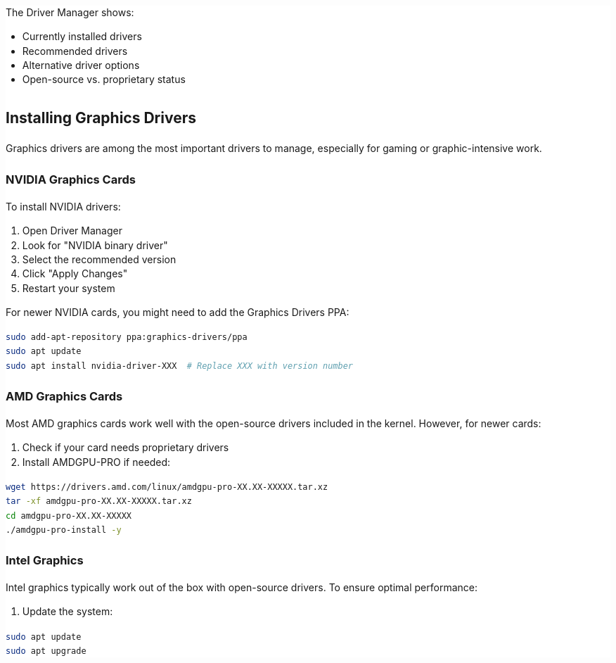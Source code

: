 The Driver Manager shows:

- Currently installed drivers
- Recommended drivers
- Alternative driver options
- Open-source vs. proprietary status

## Installing Graphics Drivers

Graphics drivers are among the most important drivers to manage, especially for gaming or graphic-intensive work.

### NVIDIA Graphics Cards

To install NVIDIA drivers:

1. Open Driver Manager
2. Look for "NVIDIA binary driver"
3. Select the recommended version
4. Click "Apply Changes"
5. Restart your system

For newer NVIDIA cards, you might need to add the Graphics Drivers PPA:

```bash
sudo add-apt-repository ppa:graphics-drivers/ppa
sudo apt update
sudo apt install nvidia-driver-XXX  # Replace XXX with version number
```

### AMD Graphics Cards

Most AMD graphics cards work well with the open-source drivers included in the kernel. However, for newer cards:

1. Check if your card needs proprietary drivers
2. Install AMDGPU-PRO if needed:

```bash
wget https://drivers.amd.com/linux/amdgpu-pro-XX.XX-XXXXX.tar.xz
tar -xf amdgpu-pro-XX.XX-XXXXX.tar.xz
cd amdgpu-pro-XX.XX-XXXXX
./amdgpu-pro-install -y
```

### Intel Graphics

Intel graphics typically work out of the box with open-source drivers. To ensure optimal performance:

1. Update the system:

```bash
sudo apt update
sudo apt upgrade
```
